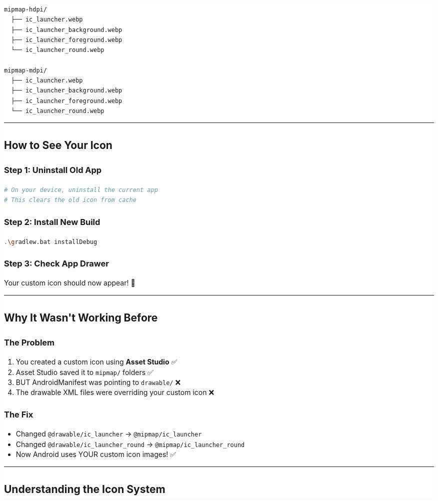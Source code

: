 ```
mipmap-hdpi/
  ├── ic_launcher.webp
  ├── ic_launcher_background.webp
  ├── ic_launcher_foreground.webp
  └── ic_launcher_round.webp

mipmap-mdpi/
  ├── ic_launcher.webp
  ├── ic_launcher_background.webp
  ├── ic_launcher_foreground.webp
  └── ic_launcher_round.webp
```

---

## How to See Your Icon

### Step 1: Uninstall Old App
```bash
# On your device, uninstall the current app
# This clears the old icon from cache
```

### Step 2: Install New Build
```bash
.\gradlew.bat installDebug
```

### Step 3: Check App Drawer
Your custom icon should now appear! 🎉

---

## Why It Wasn't Working Before

### The Problem
1. You created a custom icon using **Asset Studio** ✅
2. Asset Studio saved it to `mipmap/` folders ✅
3. BUT AndroidManifest was pointing to `drawable/` ❌
4. The drawable XML files were overriding your custom icon ❌

### The Fix
- Changed `@drawable/ic_launcher` → `@mipmap/ic_launcher`
- Changed `@drawable/ic_launcher_round` → `@mipmap/ic_launcher_round`
- Now Android uses YOUR custom icon images! ✅

---

## Understanding the Icon System
